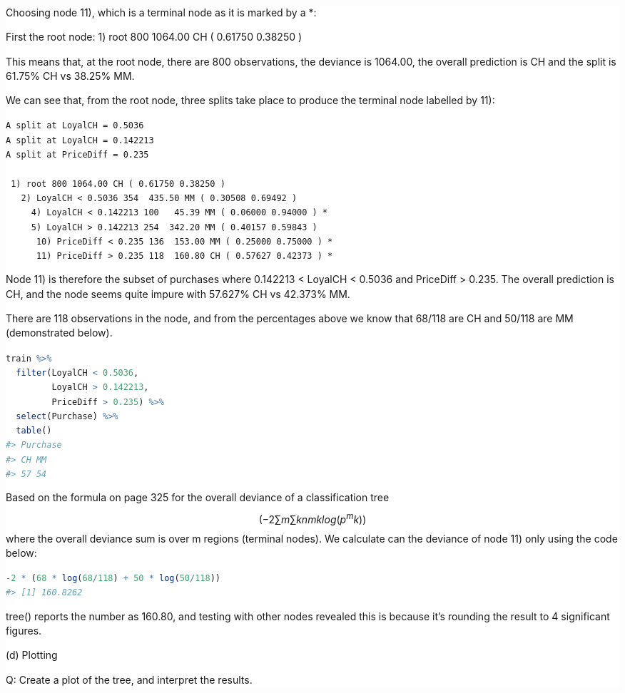 
Choosing node 11), which is a terminal node as it is marked by a *:

First the root node: 1) root 800 1064.00 CH ( 0.61750 0.38250 )

This means that, at the root node, there are 800 observations, the deviance is 1064.00, the overall prediction is CH and the split is 61.75% CH vs 38.25% MM.

We can see that, from the root node, three splits take place to produce the terminal node labelled by 11):

    A split at LoyalCH = 0.5036
    A split at LoyalCH = 0.142213
    A split at PriceDiff = 0.235

     1) root 800 1064.00 CH ( 0.61750 0.38250 )  
       2) LoyalCH < 0.5036 354  435.50 MM ( 0.30508 0.69492 )  
         4) LoyalCH < 0.142213 100   45.39 MM ( 0.06000 0.94000 ) *
         5) LoyalCH > 0.142213 254  342.20 MM ( 0.40157 0.59843 )  
          10) PriceDiff < 0.235 136  153.00 MM ( 0.25000 0.75000 ) *
          11) PriceDiff > 0.235 118  160.80 CH ( 0.57627 0.42373 ) *

Node 11) is therefore the subset of purchases where 0.142213 < LoyalCH < 0.5036 and PriceDiff > 0.235. The overall prediction is CH, and the node seems quite impure with 57.627% CH vs 42.373% MM.

There are 118 observations in the node, and from the percentages above we know that 68/118 are CH and 50/118 are MM (demonstrated below).


```r
train %>%
  filter(LoyalCH < 0.5036, 
         LoyalCH > 0.142213, 
         PriceDiff > 0.235) %>%
  select(Purchase) %>% 
  table()
#> Purchase
#> CH MM 
#> 57 54
```


Based on the formula on page 325 for the overall deviance of a classification tree $$ (−2∑m∑knmklog(p^mk))$$  where the overall deviance sum is over m regions (terminal nodes). We calculate can the deviance of node 11) only using the code below:


```r
-2 * (68 * log(68/118) + 50 * log(50/118))
#> [1] 160.8262
```


tree() reports the number as 160.80, and testing with other nodes revealed this is because it’s rounding the result to 4 significant figures.


(d) Plotting

Q: Create a plot of the tree, and interpret the results.
